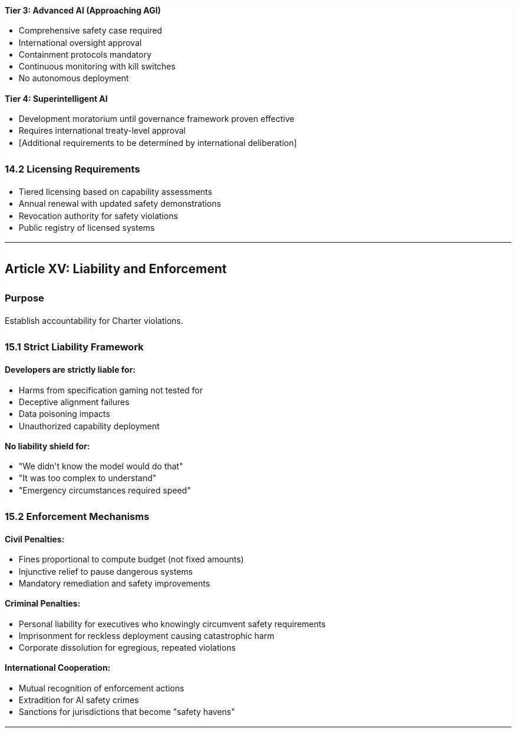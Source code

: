 **Tier 3: Advanced AI (Approaching AGI)**
- Comprehensive safety case required
- International oversight approval
- Containment protocols mandatory
- Continuous monitoring with kill switches
- No autonomous deployment

**Tier 4: Superintelligent AI**
- Development moratorium until governance framework proven effective
- Requires international treaty-level approval
- [Additional requirements to be determined by international deliberation]

### 14.2 Licensing Requirements

- Tiered licensing based on capability assessments
- Annual renewal with updated safety demonstrations
- Revocation authority for safety violations
- Public registry of licensed systems

---

## Article XV: Liability and Enforcement

### Purpose
Establish accountability for Charter violations.

### 15.1 Strict Liability Framework

**Developers are strictly liable for:**
- Harms from specification gaming not tested for
- Deceptive alignment failures
- Data poisoning impacts
- Unauthorized capability deployment

**No liability shield for:**
- "We didn't know the model would do that"
- "It was too complex to understand"
- "Emergency circumstances required speed"

### 15.2 Enforcement Mechanisms

**Civil Penalties:**
- Fines proportional to compute budget (not fixed amounts)
- Injunctive relief to pause dangerous systems
- Mandatory remediation and safety improvements

**Criminal Penalties:**
- Personal liability for executives who knowingly circumvent safety requirements
- Imprisonment for reckless deployment causing catastrophic harm
- Corporate dissolution for egregious, repeated violations

**International Cooperation:**
- Mutual recognition of enforcement actions
- Extradition for AI safety crimes
- Sanctions for jurisdictions that become "safety havens"

---